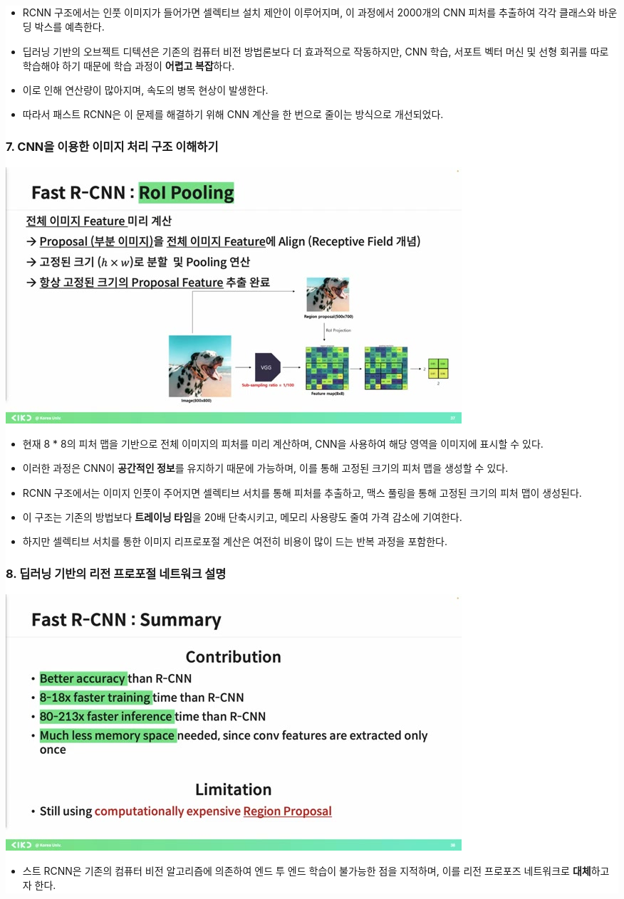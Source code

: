 - RCNN 구조에서는 인풋 이미지가 들어가면 셀렉티브 설치 제안이 이루어지며, 이 과정에서 2000개의 CNN 피처를 추출하여 각각 클래스와 바운딩 박스를 예측한다.

- 딥러닝 기반의 오브젝트 디텍션은 기존의 컴퓨터 비전 방법론보다 더 효과적으로 작동하지만, CNN 학습, 서포트 벡터 머신 및 선형 회귀를 따로 학습해야 하기 때문에 학습 과정이 **어렵고 복잡**하다.

- 이로 인해 연산량이 많아지며, 속도의 병목 현상이 발생한다.

- 따라서 패스트 RCNN은 이 문제를 해결하기 위해 CNN 계산을 한 번으로 줄이는 방식으로 개선되었다.





### 7. CNN을 이용한 이미지 처리 구조 이해하기

![](assets/images/dd69c9225bd254d2cf98ad1b399b5a2b_MD5.jpg)
- 현재 8 * 8의 피처 맵을 기반으로 전체 이미지의 피처를 미리 계산하며, CNN을 사용하여 해당 영역을 이미지에 표시할 수 있다.

- 이러한 과정은 CNN이 **공간적인 정보**를 유지하기 때문에 가능하며, 이를 통해 고정된 크기의 피처 맵을 생성할 수 있다.

- RCNN 구조에서는 이미지 인풋이 주어지면 셀렉티브 서치를 통해 피처를 추출하고, 맥스 풀링을 통해 고정된 크기의 피처 맵이 생성된다.

- 이 구조는 기존의 방법보다 **트레이닝 타임**을 20배 단축시키고, 메모리 사용량도 줄여 가격 감소에 기여한다.

- 하지만 셀렉티브 서치를 통한 이미지 리프로포절 계산은 여전히 비용이 많이 드는 반복 과정을 포함한다.





### 8. 딥러닝 기반의 리전 프로포절 네트워크 설명

![](assets/images/77b70c279a6aad05d74d311343f06cd9_MD5.jpg)
- 스트 RCNN은 기존의 컴퓨터 비전 알고리즘에 의존하여 엔드 투 엔드 학습이 불가능한 점을 지적하며, 이를 리전 프로포즈 네트워크로 **대체**하고자 한다.